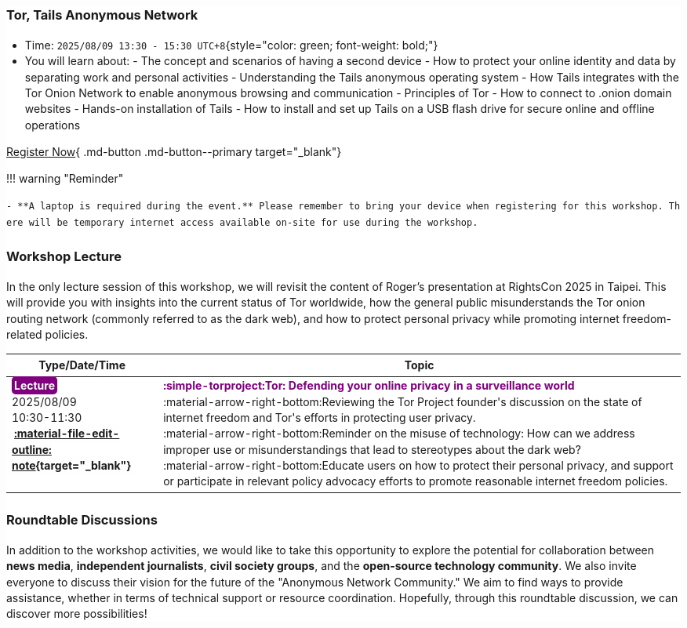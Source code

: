 ### Tor, Tails Anonymous Network

- Time: `2025/08/09 13:30 - 15:30 UTC+8`{style="color: green; font-weight: bold;"}
- You will learn about:
      - The concept and scenarios of having a second device
        - How to protect your online identity and data by separating work and personal activities
      - Understanding the Tails anonymous operating system
        - How Tails integrates with the Tor Onion Network to enable anonymous browsing and communication
      - Principles of Tor
        - How to connect to .onion domain websites
      - Hands-on installation of Tails
        - How to install and set up Tails on a USB flash drive for secure online and offline operations

[Register Now](https://form.anoni.net/s/cmc5t86n8000hlj0199ocqw2m){ .md-button .md-button--primary target="_blank"}

!!! warning "Reminder"

    - **A laptop is required during the event.** Please remember to bring your device when registering for this workshop. There will be temporary internet access available on-site for use during the workshop.

### Workshop Lecture

In the only lecture session of this workshop, we will revisit the content of Roger’s presentation at RightsCon 2025 in Taipei. This will provide you with insights into the current status of Tor worldwide, how the general public misunderstands the Tor onion routing network (commonly referred to as the dark web), and how to protect personal privacy while promoting internet freedom-related policies.

| Type/Date/Time                                                                                                                                                                                                                                                                                                                                             | Topic                                                                                                                                                                                                                                                                                                                                                                                                                                                                                                                                                                                                                                                                               |
| ---------------------------------------------------------------------------------------------------------------------------------------------------------------------------------------------------------------------------------------------------------------------------------------------------------------------------------------------------------- | ----------------------------------------------------------------------------------------------------------------------------------------------------------------------------------------------------------------------------------------------------------------------------------------------------------------------------------------------------------------------------------------------------------------------------------------------------------------------------------------------------------------------------------------------------------------------------------------------------------------------------------------------------------------------------------- |
| <span style="background-color: purple; color: #ffffff; font-weight: bold; padding:3px;border-radius: 5px;">Lecture</span><br>2025/08/09<br>10:30-11:30<br><span style="background-color: #fefefe; font-weight: bold; padding:3px;border-radius: 5px;">[:material-file-edit-outline: note](https://pad.anoni.net/p/ws-note-d1-1030){target="_blank"}</span> | <span style="color: purple; font-weight: bold;">:simple-torproject:Tor: Defending your online privacy in a surveillance world</span><br>:material-arrow-right-bottom:Reviewing the Tor Project founder's discussion on the state of internet freedom and Tor's efforts in protecting user privacy. <br>:material-arrow-right-bottom:Reminder on the misuse of technology: How can we address improper use or misunderstandings that lead to stereotypes about the dark web?<br>:material-arrow-right-bottom:Educate users on how to protect their personal privacy, and support or participate in relevant policy advocacy efforts to promote reasonable internet freedom policies. |

### Roundtable Discussions

In addition to the workshop activities, we would like to take this opportunity to explore the potential for collaboration between **news media**, **independent journalists**, **civil society groups**, and the **open-source technology community**. We also invite everyone to discuss their vision for the future of the "Anonymous Network Community." We aim to find ways to provide assistance, whether in terms of technical support or resource coordination. Hopefully, through this roundtable discussion, we can discover more possibilities!
